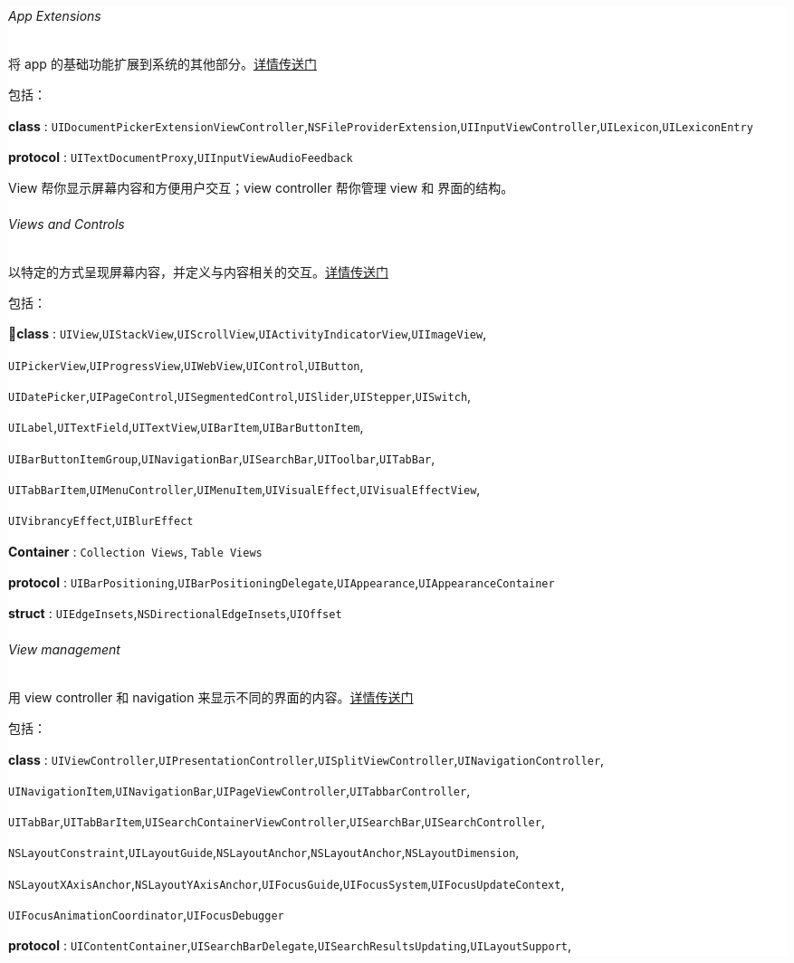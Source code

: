 
###### App Extensions

将 app 的基础功能扩展到系统的其他部分。[详情传送门](https://developer.apple.com/documentation/uikit/app_extensions)

包括：

**class** : `UIDocumentPickerExtensionViewController`,`NSFileProviderExtension`,`UIInputViewController`,`UILexicon`,`UILexiconEntry`

**protocol** : `UITextDocumentProxy`,`UIInputViewAudioFeedback`


View 帮你显示屏幕内容和方便用户交互；view controller 帮你管理 view 和 界面的结构。

###### Views and Controls

以特定的方式呈现屏幕内容，并定义与内容相关的交互。[详情传送门](https://developer.apple.com/documentation/uikit/views_and_controls)

包括：

**class** : `UIView`,`UIStackView`,`UIScrollView`,`UIActivityIndicatorView`,`UIImageView`,

`UIPickerView`,`UIProgressView`,`UIWebView`,`UIControl`,`UIButton`,

`UIDatePicker`,`UIPageControl`,`UISegmentedControl`,`UISlider`,`UIStepper`,`UISwitch`,

`UILabel`,`UITextField`,`UITextView`,`UIBarItem`,`UIBarButtonItem`,

`UIBarButtonItemGroup`,`UINavigationBar`,`UISearchBar`,`UIToolbar`,`UITabBar`,

`UITabBarItem`,`UIMenuController`,`UIMenuItem`,`UIVisualEffect`,`UIVisualEffectView`,

`UIVibrancyEffect`,`UIBlurEffect`

**Container** : `Collection Views`, `Table Views`

**protocol** : `UIBarPositioning`,`UIBarPositioningDelegate`,`UIAppearance`,`UIAppearanceContainer`

**struct** : `UIEdgeInsets`,`NSDirectionalEdgeInsets`,`UIOffset`

###### View management

用 view controller 和 navigation 来显示不同的界面的内容。[详情传送门](https://developer.apple.com/documentation/uikit/view_management)

包括：

**class** : `UIViewController`,`UIPresentationController`,`UISplitViewController`,`UINavigationController`,

`UINavigationItem`,`UINavigationBar`,`UIPageViewController`,`UITabbarController`,

`UITabBar`,`UITabBarItem`,`UISearchContainerViewController`,`UISearchBar`,`UISearchController`,

`NSLayoutConstraint`,`UILayoutGuide`,`NSLayoutAnchor`,`NSLayoutAnchor`,`NSLayoutDimension`,

`NSLayoutXAxisAnchor`,`NSLayoutYAxisAnchor`,`UIFocusGuide`,`UIFocusSystem`,`UIFocusUpdateContext`,

`UIFocusAnimationCoordinator`,`UIFocusDebugger`

**protocol** : `UIContentContainer`,`UISearchBarDelegate`,`UISearchResultsUpdating`,`UILayoutSupport`,
